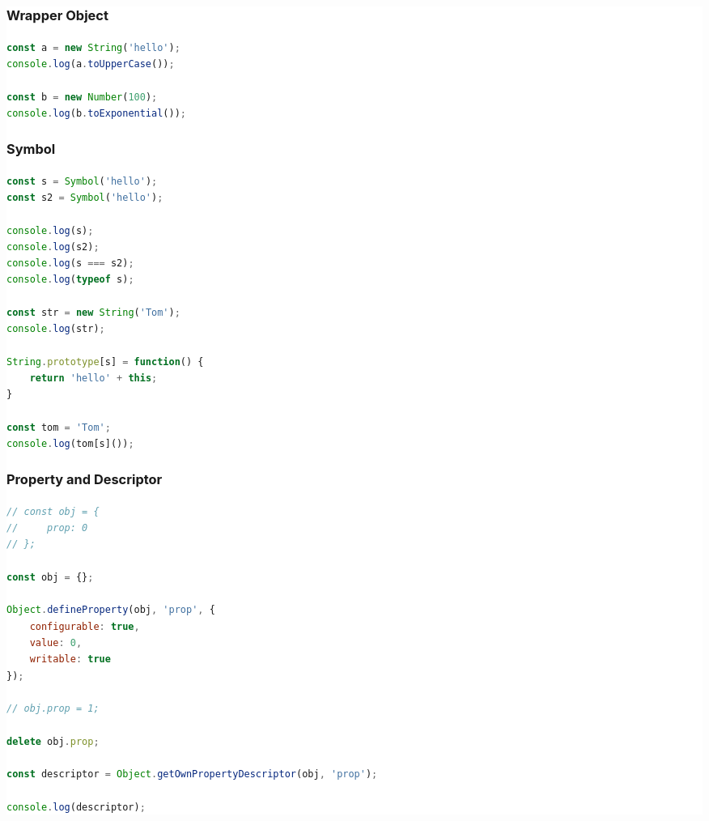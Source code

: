 ### Wrapper Object

```javascript
const a = new String('hello');
console.log(a.toUpperCase());

const b = new Number(100);
console.log(b.toExponential());
```

### Symbol

```javascript
const s = Symbol('hello');
const s2 = Symbol('hello');

console.log(s);
console.log(s2);
console.log(s === s2);
console.log(typeof s);

const str = new String('Tom');
console.log(str);

String.prototype[s] = function() {
    return 'hello' + this;
}

const tom = 'Tom';
console.log(tom[s]());
```

### Property and Descriptor

```javascript
// const obj = {
//     prop: 0
// };

const obj = {};

Object.defineProperty(obj, 'prop', { 
    configurable: true,
    value: 0,
    writable: true
});

// obj.prop = 1;

delete obj.prop;

const descriptor = Object.getOwnPropertyDescriptor(obj, 'prop');

console.log(descriptor);
```
